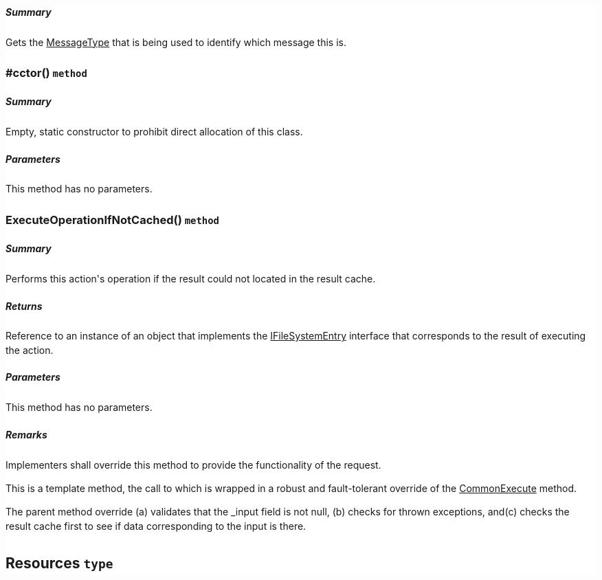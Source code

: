 ##### Summary

Gets the [MessageType](#T-MFR-Objects-MessageType 'MFR.Objects.MessageType') that is being used
to identify which message this is.

<a name='M-MFR-Objects-Messages-Actions-LoadStringFromRegistryAction-#cctor'></a>
### #cctor() `method`

##### Summary

Empty, static constructor to prohibit direct allocation of this class.

##### Parameters

This method has no parameters.

<a name='M-MFR-Objects-Messages-Actions-LoadStringFromRegistryAction-ExecuteOperationIfNotCached'></a>
### ExecuteOperationIfNotCached() `method`

##### Summary

Performs this action's operation if the result could not located in
the result cache.

##### Returns

Reference to an instance of an object that implements the
[IFileSystemEntry](#T-MFR-Objects-FileSystem-Interfaces-IFileSystemEntry 'MFR.Objects.FileSystem.Interfaces.IFileSystemEntry')
interface that corresponds to the result of executing the action.

##### Parameters

This method has no parameters.

##### Remarks

Implementers shall override this method to provide the functionality
of the request.



This is a template method, the call to which is wrapped in a robust
and fault-tolerant override of the
[CommonExecute](#M-MFR-Objects-ActionBase-CommonExecute 'MFR.Objects.ActionBase.CommonExecute')
method.



The parent method override (a) validates that the _input field is
not null, (b) checks for thrown exceptions, and(c) checks the result
cache first to see if data corresponding to the input is there.

<a name='T-MFR-Objects-Messages-Actions-Properties-Resources'></a>
## Resources `type`
